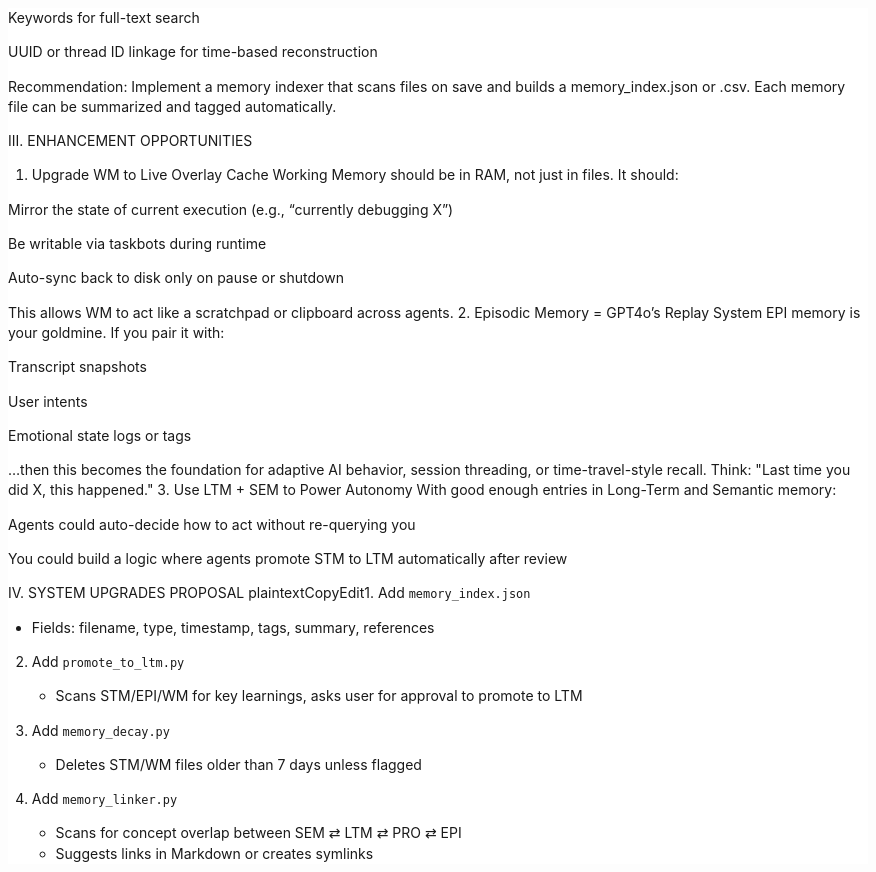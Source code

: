 
Keywords for full-text search


UUID or thread ID linkage for time-based reconstruction




Recommendation: Implement a memory indexer that scans files on save and builds a memory_index.json or .csv. Each memory file can be summarized and tagged automatically.

III. ENHANCEMENT OPPORTUNITIES
1. Upgrade WM to Live Overlay Cache
Working Memory should be in RAM, not just in files. It should:


Mirror the state of current execution (e.g., “currently debugging X”)


Be writable via taskbots during runtime


Auto-sync back to disk only on pause or shutdown


This allows WM to act like a scratchpad or clipboard across agents.
2. Episodic Memory = GPT4o’s Replay System
EPI memory is your goldmine. If you pair it with:


Transcript snapshots


User intents


Emotional state logs or tags


…then this becomes the foundation for adaptive AI behavior, session threading, or time-travel-style recall. Think: "Last time you did X, this happened."
3. Use LTM + SEM to Power Autonomy
With good enough entries in Long-Term and Semantic memory:


Agents could auto-decide how to act without re-querying you


You could build a logic where agents promote STM to LTM automatically after review



IV. SYSTEM UPGRADES PROPOSAL
plaintextCopyEdit1. Add `memory_index.json`
   - Fields: filename, type, timestamp, tags, summary, references

2. Add `promote_to_ltm.py`
   - Scans STM/EPI/WM for key learnings, asks user for approval to promote to LTM

3. Add `memory_decay.py`
   - Deletes STM/WM files older than 7 days unless flagged

4. Add `memory_linker.py`
   - Scans for concept overlap between SEM ⇄ LTM ⇄ PRO ⇄ EPI
   - Suggests links in Markdown or creates symlinks
